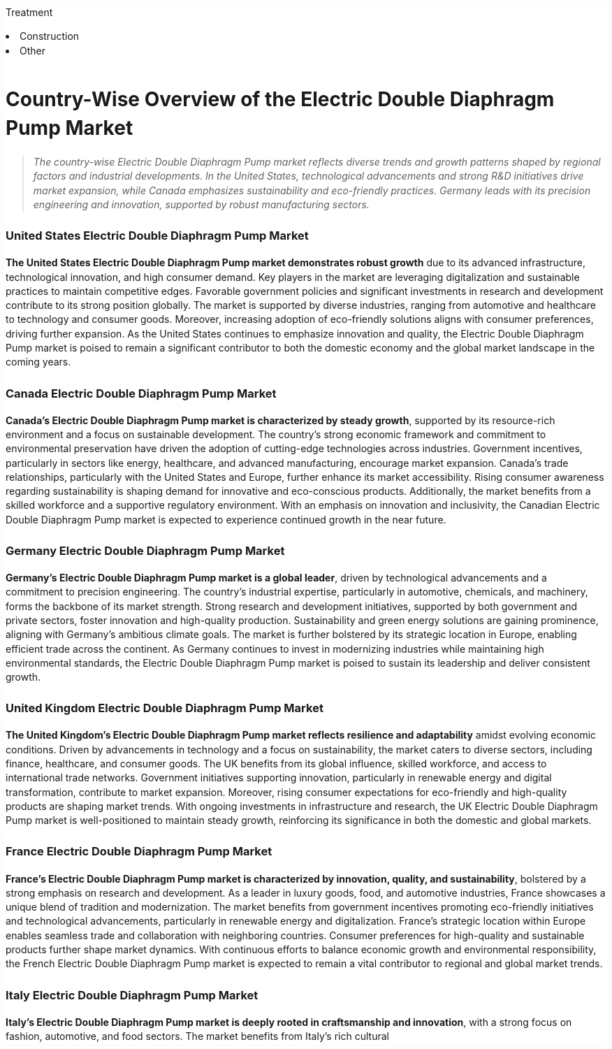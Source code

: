 Treatment</li><li>Construction</li><li>Other</li></ul><h1><span class="">Country-Wise Overview of the Electric Double Diaphragm Pump Market<br /></span></h1><blockquote><p><em><span class="">The country-wise Electric Double Diaphragm Pump market reflects diverse trends and growth patterns shaped by regional factors and industrial developments. In the United States, technological advancements and strong R&amp;D initiatives drive market expansion, while Canada emphasizes sustainability and eco-friendly practices. Germany leads with its precision engineering and innovation, supported by robust manufacturing sectors.</span></em></p></blockquote><h3><strong>United States Electric Double Diaphragm Pump Market</strong></h3><p><strong>The United States Electric Double Diaphragm Pump market demonstrates robust growth</strong> due to its advanced infrastructure, technological innovation, and high consumer demand. Key players in the market are leveraging digitalization and sustainable practices to maintain competitive edges. Favorable government policies and significant investments in research and development contribute to its strong position globally. The market is supported by diverse industries, ranging from automotive and healthcare to technology and consumer goods. Moreover, increasing adoption of eco-friendly solutions aligns with consumer preferences, driving further expansion. As the United States continues to emphasize innovation and quality, the Electric Double Diaphragm Pump market is poised to remain a significant contributor to both the domestic economy and the global market landscape in the coming years.</p><h3><strong>Canada Electric Double Diaphragm Pump Market</strong></h3><p><strong>Canada&rsquo;s Electric Double Diaphragm Pump market is characterized by steady growth</strong>, supported by its resource-rich environment and a focus on sustainable development. The country&rsquo;s strong economic framework and commitment to environmental preservation have driven the adoption of cutting-edge technologies across industries. Government incentives, particularly in sectors like energy, healthcare, and advanced manufacturing, encourage market expansion. Canada&rsquo;s trade relationships, particularly with the United States and Europe, further enhance its market accessibility. Rising consumer awareness regarding sustainability is shaping demand for innovative and eco-conscious products. Additionally, the market benefits from a skilled workforce and a supportive regulatory environment. With an emphasis on innovation and inclusivity, the Canadian Electric Double Diaphragm Pump market is expected to experience continued growth in the near future.</p><h3><strong>Germany Electric Double Diaphragm Pump Market</strong></h3><p><strong>Germany&rsquo;s Electric Double Diaphragm Pump market is a global leader</strong>, driven by technological advancements and a commitment to precision engineering. The country&rsquo;s industrial expertise, particularly in automotive, chemicals, and machinery, forms the backbone of its market strength. Strong research and development initiatives, supported by both government and private sectors, foster innovation and high-quality production. Sustainability and green energy solutions are gaining prominence, aligning with Germany&rsquo;s ambitious climate goals. The market is further bolstered by its strategic location in Europe, enabling efficient trade across the continent. As Germany continues to invest in modernizing industries while maintaining high environmental standards, the Electric Double Diaphragm Pump market is poised to sustain its leadership and deliver consistent growth.</p><h3><strong>United Kingdom Electric Double Diaphragm Pump Market</strong></h3><p><strong>The United Kingdom&rsquo;s Electric Double Diaphragm Pump market reflects resilience and adaptability</strong> amidst evolving economic conditions. Driven by advancements in technology and a focus on sustainability, the market caters to diverse sectors, including finance, healthcare, and consumer goods. The UK benefits from its global influence, skilled workforce, and access to international trade networks. Government initiatives supporting innovation, particularly in renewable energy and digital transformation, contribute to market expansion. Moreover, rising consumer expectations for eco-friendly and high-quality products are shaping market trends. With ongoing investments in infrastructure and research, the UK Electric Double Diaphragm Pump market is well-positioned to maintain steady growth, reinforcing its significance in both the domestic and global markets.</p><h3><strong>France Electric Double Diaphragm Pump Market</strong></h3><p><strong>France&rsquo;s Electric Double Diaphragm Pump market is characterized by innovation, quality, and sustainability</strong>, bolstered by a strong emphasis on research and development. As a leader in luxury goods, food, and automotive industries, France showcases a unique blend of tradition and modernization. The market benefits from government incentives promoting eco-friendly initiatives and technological advancements, particularly in renewable energy and digitalization. France&rsquo;s strategic location within Europe enables seamless trade and collaboration with neighboring countries. Consumer preferences for high-quality and sustainable products further shape market dynamics. With continuous efforts to balance economic growth and environmental responsibility, the French Electric Double Diaphragm Pump market is expected to remain a vital contributor to regional and global market trends.</p><h3><strong>Italy Electric Double Diaphragm Pump Market</strong></h3><p><strong>Italy&rsquo;s Electric Double Diaphragm Pump market is deeply rooted in craftsmanship and innovation</strong>, with a strong focus on fashion, automotive, and food sectors. The market benefits from Italy&rsquo;s rich cultural